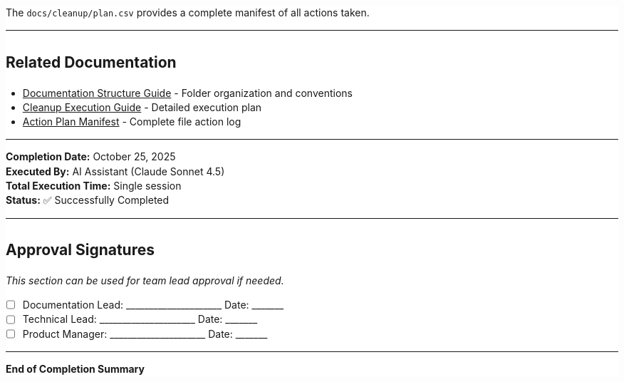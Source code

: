 The `docs/cleanup/plan.csv` provides a complete manifest of all actions taken.

---

## Related Documentation

- [Documentation Structure Guide](../STRUCTURE.md) - Folder organization and conventions
- [Cleanup Execution Guide](README.md) - Detailed execution plan
- [Action Plan Manifest](plan.csv) - Complete file action log

---

**Completion Date:** October 25, 2025  
**Executed By:** AI Assistant (Claude Sonnet 4.5)  
**Total Execution Time:** Single session  
**Status:** ✅ Successfully Completed

---

## Approval Signatures

_This section can be used for team lead approval if needed._

- [ ] Documentation Lead: _____________________ Date: _______
- [ ] Technical Lead: _____________________ Date: _______
- [ ] Product Manager: _____________________ Date: _______

---

**End of Completion Summary**
